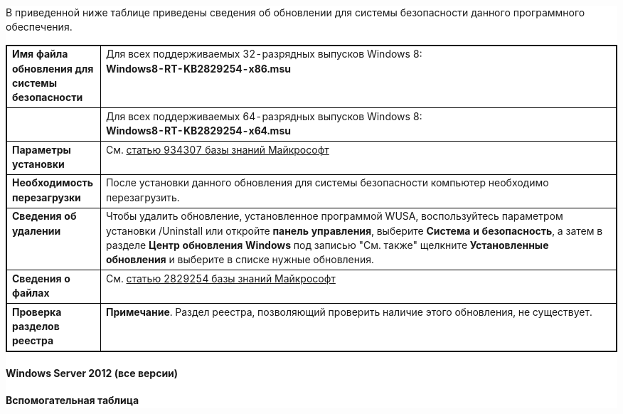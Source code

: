 В приведенной ниже таблице приведены сведения об обновлении для системы безопасности данного программного обеспечения.

 
<table style="border:1px solid black;">
<tbody>
<tr class="odd">
<td style="border:1px solid black;"><strong>Имя файла обновления</strong> <strong>для системы безопасности</strong></td>
<td style="border:1px solid black;">Для всех поддерживаемых 32-разрядных выпусков Windows 8:<br />
<strong>Windows8-RT-KB2829254-x86.msu</strong></td>
</tr>
<tr class="even">
<td style="border:1px solid black;"></td>
<td style="border:1px solid black;">Для всех поддерживаемых 64-разрядных выпусков Windows 8:<br />
<strong>Windows8-RT-KB2829254-x64.msu</strong></td>
</tr>
<tr class="odd">
<td style="border:1px solid black;"><strong>Параметры установки</strong></td>
<td style="border:1px solid black;">См. <a href="http://support.microsoft.com/kb/934307">статью 934307 базы знаний Майкрософт</a></td>
</tr>
<tr class="even">
<td style="border:1px solid black;"><strong>Необходимость перезагрузки</strong></td>
<td style="border:1px solid black;">После установки данного обновления для системы безопасности компьютер необходимо перезагрузить.</td>
</tr>
<tr class="odd">
<td style="border:1px solid black;"><strong>Сведения</strong> <strong>об удалении</strong></td>
<td style="border:1px solid black;">Чтобы удалить обновление, установленное программой WUSA, воспользуйтесь параметром установки /Uninstall или откройте <strong>панель управления</strong>, выберите <strong>Система и безопасность</strong>, а затем в разделе <strong>Центр обновления Windows</strong> под записью &quot;См. также&quot; щелкните <strong>Установленные обновления</strong> и выберите в списке нужные обновления.</td>
</tr>
<tr class="even">
<td style="border:1px solid black;"><strong>Сведения о файлах</strong></td>
<td style="border:1px solid black;">См. <a href="http://support.microsoft.com/kb/2829254">статью 2829254 базы знаний Майкрософт</a></td>
</tr>
<tr class="odd">
<td style="border:1px solid black;"><strong>Проверка</strong> <strong>разделов реестра</strong></td>
<td style="border:1px solid black;"><strong>Примечание</strong>. Раздел реестра, позволяющий проверить наличие этого обновления, не существует.</td>
</tr>
</tbody>
</table>
  
#### Windows Server 2012 (все версии)
  
**Вспомогательная таблица**
  
